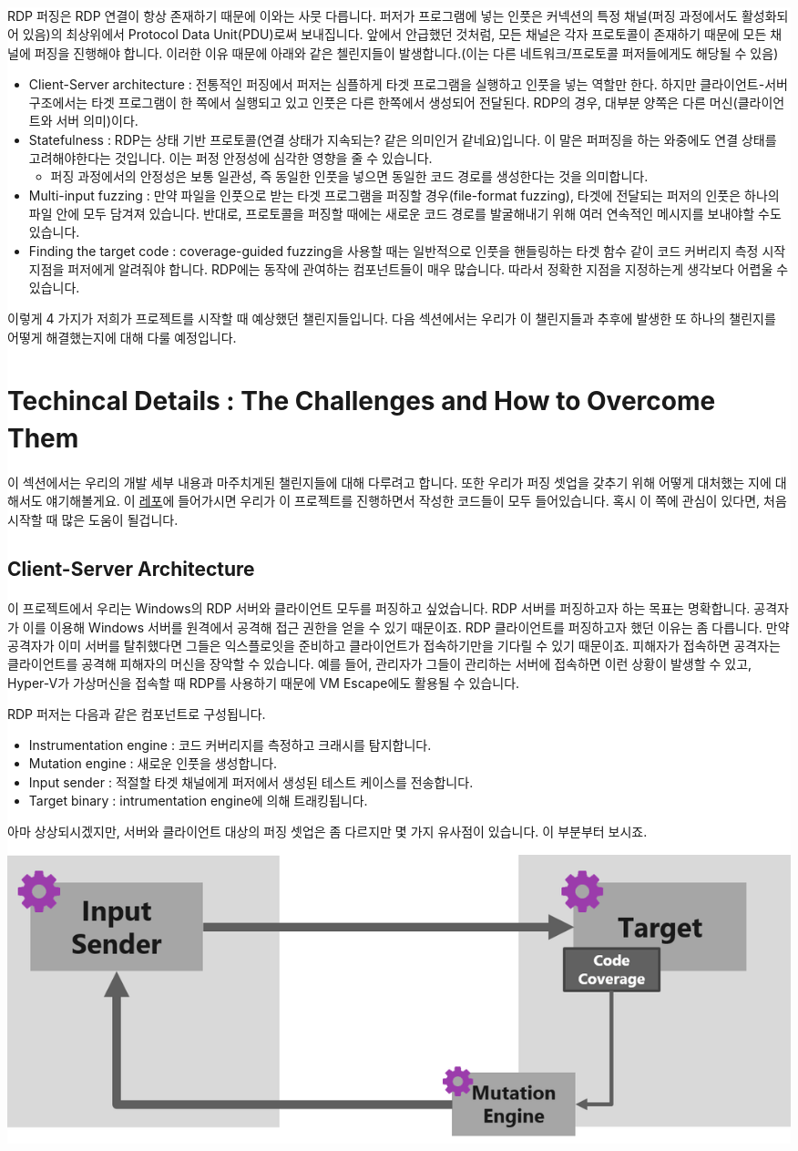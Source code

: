 RDP 퍼징은 RDP 연결이 항상 존재하기 때문에 이와는 사뭇 다릅니다. 퍼저가 프로그램에 넣는 인풋은 커넥션의 특정 채널(퍼징 과정에서도 활성화되어 있음)의 최상위에서 Protocol Data Unit(PDU)로써 보내집니다. 앞에서 안급했던 것처럼, 모든 채널은 각자 프로토콜이 존재하기 때문에 모든 채널에 퍼징을 진행해야 합니다. 이러한 이유 때문에 아래와 같은 첼린지들이 발생합니다.(이는 다른 네트워크/프로토콜 퍼저들에게도 해당될 수 있음)

- Client-Server architecture : 전통적인 퍼징에서 퍼저는 심플하게 타겟 프로그램을 실행하고 인풋을 넣는 역할만 한다. 하지만 클라이언트-서버 구조에서는 타겟 프로그램이 한 쪽에서 실행되고 있고 인풋은 다른 한쪽에서 생성되어 전달된다. RDP의 경우, 대부분 양쪽은 다른 머신(클라이언트와 서버 의미)이다.
- Statefulness : RDP는 상태 기반 프로토콜(연결 상태가 지속되는? 같은 의미인거 같네요)입니다. 이 말은 퍼퍼징을 하는 와중에도 연결 상태를 고려해야한다는 것입니다. 이는 퍼정 안정성에 심각한 영향을 줄 수 있습니다.
  - 퍼징 과정에서의 안정성은 보통 일관성, 즉 동일한 인풋을 넣으면 동일한 코드 경로를 생성한다는 것을 의미합니다.
- Multi-input fuzzing : 만약 파일을 인풋으로 받는 타겟 프로그램을 퍼징할 경우(file-format fuzzing), 타겟에 전달되는 퍼저의 인풋은 하나의 파일 안에 모두 담겨져 있습니다. 반대로, 프로토콜을 퍼징할 때에는 새로운 코드 경로를 발굴해내기 위해 여러 연속적인 메시지를 보내야할 수도 있습니다.
- Finding the target code : coverage-guided fuzzing을 사용할 때는 일반적으로 인풋을 핸들링하는 타겟 함수 같이 코드 커버리지 측정 시작 지점을 퍼저에게 알려줘야 합니다. RDP에는 동작에 관여하는 컴포넌트들이 매우 많습니다. 따라서 정확한 지점을 지정하는게 생각보다 어렵울 수 있습니다.

이렇게 4 가지가 저희가 프로젝트를 시작할 때 예상했던 챌린지들입니다. 다음 섹션에서는 우리가 이 챌린지들과 추후에 발생한 또 하나의 챌린지를 어떻게 해결했는지에 대해 다룰 예정입니다.

# Techincal Details : The Challenges and How to Overcome Them

이 섹션에서는 우리의 개발 세부 내용과 마주치게된 챌린지들에 대해 다루려고 합니다. 또한 우리가 퍼징 셋업을 갖추기 위해 어떻게 대처했는 지에 대해서도 얘기해볼게요. 이 [레포](https://github.com/cyberark/rdpfuzz)에 들어가시면 우리가 이 프로젝트를 진행하면서 작성한 코드들이 모두 들어있습니다. 혹시 이 쪽에 관심이 있다면, 처음 시작할 때 많은 도움이 될겁니다.

## Client-Server Architecture

이 프로젝트에서 우리는 Windows의 RDP 서버와 클라이언트 모두를 퍼징하고 싶었습니다. RDP 서버를 퍼징하고자 하는 목표는 명확합니다. 공격자가 이를 이용해 Windows 서버를 원격에서 공격해 접근 권한을 얻을 수 있기 때문이죠. RDP 클라이언트를 퍼징하고자 했던 이유는 좀 다릅니다. 만약 공격자가 이미 서버를 탈취했다면 그들은 익스플로잇을 준비하고 클라이언트가 접속하기만을 기다릴 수 있기 때문이죠. 피해자가 접속하면 공격자는 클라이언트를 공격해 피해자의 머신을 장악할 수 있습니다. 예를 들어, 관리자가 그들이 관리하는 서버에 접속하면 이런 상황이 발생할 수 있고, Hyper-V가 가상머신을 접속할 때 RDP를 사용하기 때문에 VM Escape에도 활용될 수 있습니다.

RDP 퍼저는 다음과 같은 컴포넌트로 구성됩니다.

- Instrumentation engine : 코드 커버리지를 측정하고 크래시를 탐지합니다.
- Mutation engine : 새로운 인풋을 생성합니다.
- Input sender : 적절할 타겟 채널에게 퍼저에서 생성된 테스트 케이스를 전송합니다.
- Target binary : intrumentation engine에 의해 트래킹됩니다.

아마 상상되시겠지만, 서버와 클라이언트 대상의 퍼징 셋업은 좀 다르지만 몇 가지 유사점이 있습니다. 이 부분부터 보시죠.

![Untitled](rdp_fuzzing1/1.png)
